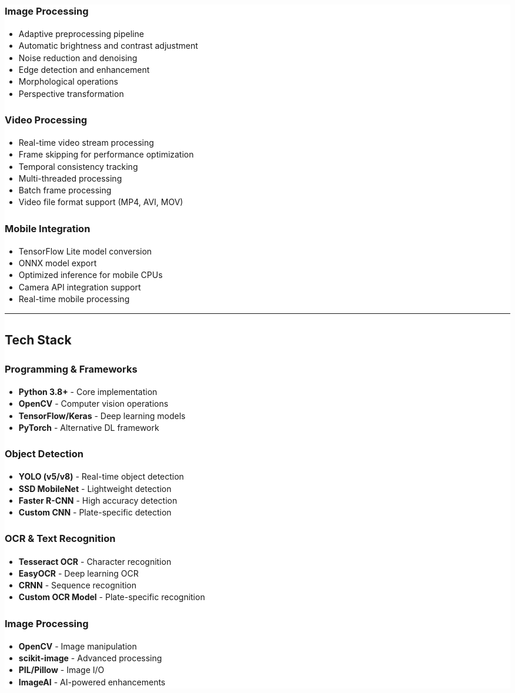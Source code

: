 ### Image Processing
- Adaptive preprocessing pipeline
- Automatic brightness and contrast adjustment
- Noise reduction and denoising
- Edge detection and enhancement
- Morphological operations
- Perspective transformation

### Video Processing
- Real-time video stream processing
- Frame skipping for performance optimization
- Temporal consistency tracking
- Multi-threaded processing
- Batch frame processing
- Video file format support (MP4, AVI, MOV)

### Mobile Integration
- TensorFlow Lite model conversion
- ONNX model export
- Optimized inference for mobile CPUs
- Camera API integration support
- Real-time mobile processing

---

## Tech Stack

### Programming & Frameworks
- **Python 3.8+** - Core implementation
- **OpenCV** - Computer vision operations
- **TensorFlow/Keras** - Deep learning models
- **PyTorch** - Alternative DL framework

### Object Detection
- **YOLO (v5/v8)** - Real-time object detection
- **SSD MobileNet** - Lightweight detection
- **Faster R-CNN** - High accuracy detection
- **Custom CNN** - Plate-specific detection

### OCR & Text Recognition
- **Tesseract OCR** - Character recognition
- **EasyOCR** - Deep learning OCR
- **CRNN** - Sequence recognition
- **Custom OCR Model** - Plate-specific recognition

### Image Processing
- **OpenCV** - Image manipulation
- **scikit-image** - Advanced processing
- **PIL/Pillow** - Image I/O
- **ImageAI** - AI-powered enhancements
